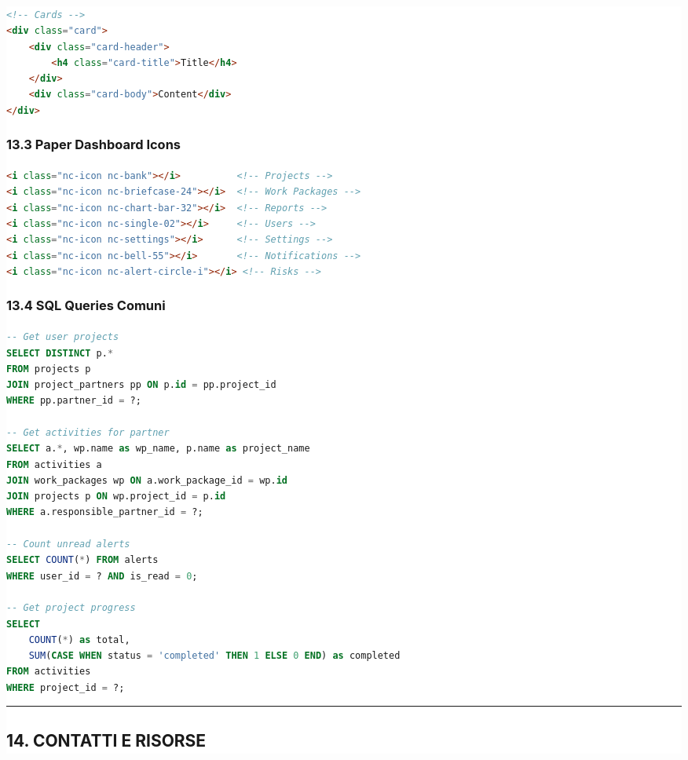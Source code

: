 ```html
<!-- Cards -->
<div class="card">
    <div class="card-header">
        <h4 class="card-title">Title</h4>
    </div>
    <div class="card-body">Content</div>
</div>
```

### 13.3 Paper Dashboard Icons

```html
<i class="nc-icon nc-bank"></i>          <!-- Projects -->
<i class="nc-icon nc-briefcase-24"></i>  <!-- Work Packages -->
<i class="nc-icon nc-chart-bar-32"></i>  <!-- Reports -->
<i class="nc-icon nc-single-02"></i>     <!-- Users -->
<i class="nc-icon nc-settings"></i>      <!-- Settings -->
<i class="nc-icon nc-bell-55"></i>       <!-- Notifications -->
<i class="nc-icon nc-alert-circle-i"></i> <!-- Risks -->
```

### 13.4 SQL Queries Comuni

```sql
-- Get user projects
SELECT DISTINCT p.* 
FROM projects p
JOIN project_partners pp ON p.id = pp.project_id
WHERE pp.partner_id = ?;

-- Get activities for partner
SELECT a.*, wp.name as wp_name, p.name as project_name
FROM activities a
JOIN work_packages wp ON a.work_package_id = wp.id
JOIN projects p ON wp.project_id = p.id
WHERE a.responsible_partner_id = ?;

-- Count unread alerts
SELECT COUNT(*) FROM alerts 
WHERE user_id = ? AND is_read = 0;

-- Get project progress
SELECT 
    COUNT(*) as total,
    SUM(CASE WHEN status = 'completed' THEN 1 ELSE 0 END) as completed
FROM activities
WHERE project_id = ?;
```

---

## 14. CONTATTI E RISORSE
